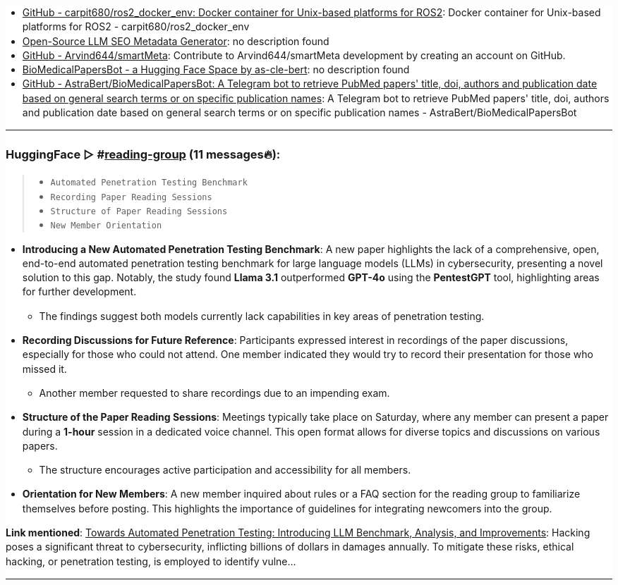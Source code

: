 - [GitHub - carpit680/ros2_docker_env: Docker container for Unix-based platforms for ROS2](https://github.com/carpit680/ros2_docker_env.git): Docker container for Unix-based platforms for ROS2 - carpit680/ros2_docker_env
- [Open-Source LLM SEO Metadata Generator](https://smart-meta.vercel.app/): no description found
- [GitHub - Arvind644/smartMeta](https://github.com/Arvind644/smartMeta): Contribute to Arvind644/smartMeta development by creating an account on GitHub.
- [BioMedicalPapersBot - a Hugging Face Space by as-cle-bert](https://huggingface.co/spaces/as-cle-bert/BioMedicalPapersBot): no description found
- [GitHub - AstraBert/BioMedicalPapersBot: A Telegram bot to retrieve PubMed papers' title, doi, authors and publication date based on general search terms or on specific publication names](https://github.com/AstraBert/BioMedicalPapersBot): A Telegram bot to retrieve PubMed papers' title, doi, authors and publication date based on general search terms or on specific publication names - AstraBert/BioMedicalPapersBot

---

### **HuggingFace ▷ #**[**reading-group**](https://discord.com/channels/879548962464493619/1156269946427428974/1302318190789001328) (11 messages🔥):

> - `Automated Penetration Testing Benchmark`
> - `Recording Paper Reading Sessions`
> - `Structure of Paper Reading Sessions`
> - `New Member Orientation`

- **Introducing a New Automated Penetration Testing Benchmark**: A new paper highlights the lack of a comprehensive, open, end-to-end automated penetration testing benchmark for large language models (LLMs) in cybersecurity, presenting a novel solution to this gap. Notably, the study found **Llama 3.1** outperformed **GPT-4o** using the **PentestGPT** tool, highlighting areas for further development.
  
  - The findings suggest both models currently lack capabilities in key areas of penetration testing.
- **Recording Discussions for Future Reference**: Participants expressed interest in recordings of the paper discussions, especially for those who could not attend. One member indicated they would try to record their presentation for those who missed it.
  
  - Another member requested to share recordings due to an impending exam.
- **Structure of the Paper Reading Sessions**: Meetings typically take place on Saturday, where any member can present a paper during a **1-hour** session in a dedicated voice channel. This open format allows for diverse topics and discussions on various papers.
  
  - The structure encourages active participation and accessibility for all members.
- **Orientation for New Members**: A new member inquired about rules or a FAQ section for the reading group to familiarize themselves before posting. This highlights the importance of guidelines for integrating newcomers into the group.

 

**Link mentioned**: [Towards Automated Penetration Testing: Introducing LLM Benchmark, Analysis, and Improvements](https://arxiv.org/abs/2410.17141): Hacking poses a significant threat to cybersecurity, inflicting billions of dollars in damages annually. To mitigate these risks, ethical hacking, or penetration testing, is employed to identify vulne...

 

---
